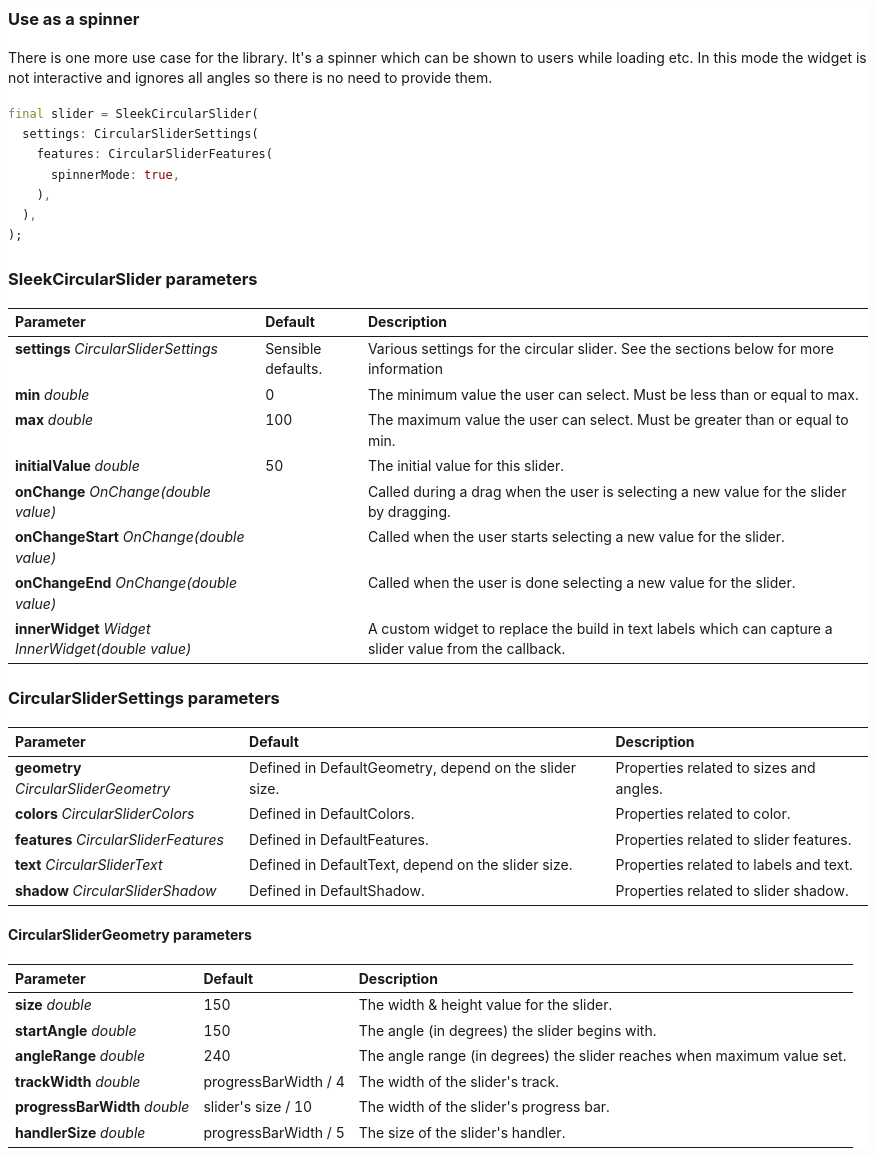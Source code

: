 ### Use as a spinner
There is one more use case for the library. It's a spinner which can be shown to users while loading etc. In this mode the widget is not interactive and ignores all angles so there is no need to provide them.

```dart
final slider = SleekCircularSlider(
  settings: CircularSliderSettings(
    features: CircularSliderFeatures(
      spinnerMode: true,
    ),
  ),
);
```

### SleekCircularSlider parameters

| Parameter                                          | Default             | Description |
| :------------------------------------------------- | :------------------ | :------------------------------------------------------------------------------------------------------ |
| **settings** *CircularSliderSettings*              | Sensible defaults.  | Various settings for the circular slider. See the sections below for more information |
| **min** *double*                                   | 0                   | The minimum value the user can select.  Must be less than or equal to max. |
| **max** *double*                                   | 100                 | The maximum value the user can select. Must be greater than or equal to min. |
| **initialValue** *double*                          | 50                  | The initial value for this slider. |
| **onChange** *OnChange(double value)*              |                     | Called during a drag when the user is selecting a new value for the slider by dragging. |
| **onChangeStart** *OnChange(double value)*         |                     | Called when the user starts selecting a new value for the slider. |
| **onChangeEnd**  *OnChange(double value)*          |                     | Called when the user is done selecting a new value for the slider. |
| **innerWidget** *Widget InnerWidget(double value)* |                     | A custom widget to replace the build in text labels which can capture a slider value from the callback. |


### CircularSliderSettings parameters

| Parameter                              | Default                                                | Description                             |
| :------------------------------------- | :----------------------------------------------------- | :-------------------------------------- |
| **geometry** *CircularSliderGeometry*  | Defined in DefaultGeometry, depend on the slider size. | Properties related to sizes and angles. |
| **colors** *CircularSliderColors*      | Defined in DefaultColors.                              | Properties related to color. |
| **features** *CircularSliderFeatures*  | Defined in DefaultFeatures.                            | Properties related to slider features. |
| **text** *CircularSliderText*          | Defined in DefaultText, depend on the slider size.     | Properties related to labels and text. |
| **shadow** *CircularSliderShadow*      | Defined in DefaultShadow.                              | Properties related to slider shadow. |
  

#### CircularSliderGeometry parameters

| Parameter                      | Default                | Description                                                             |
| :----------------------------- | :--------------------- | :---------------------------------------------------------------------- |
| **size** *double*              | 150                    | The width & height value for the slider. |
| **startAngle** *double*        | 150                    | The angle (in degrees) the slider begins with. |
| **angleRange** *double*        | 240                    | The angle range (in degrees) the slider reaches when maximum value set. |
| **trackWidth** *double*        | progressBarWidth / 4   | The width of the slider's track. |
| **progressBarWidth** *double*  | slider's size / 10     | The width of the slider's progress bar. |
| **handlerSize** *double*       | progressBarWidth / 5   | The size of the slider's handler. |
